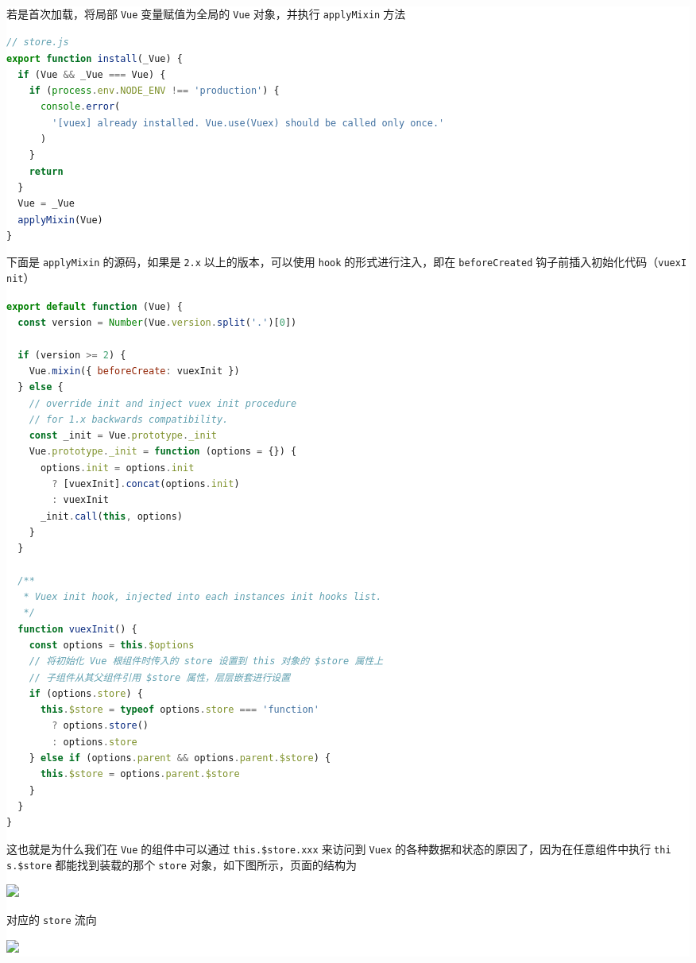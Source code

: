 若是首次加载，将局部 `Vue` 变量赋值为全局的 `Vue` 对象，并执行 `applyMixin` 方法

```js
// store.js
export function install(_Vue) {
  if (Vue && _Vue === Vue) {
    if (process.env.NODE_ENV !== 'production') {
      console.error(
        '[vuex] already installed. Vue.use(Vuex) should be called only once.'
      )
    }
    return
  }
  Vue = _Vue
  applyMixin(Vue)
}
```

下面是 `applyMixin` 的源码，如果是 `2.x` 以上的版本，可以使用 `hook` 的形式进行注入，即在 `beforeCreated` 钩子前插入初始化代码（`vuexInit`）

```js
export default function (Vue) {
  const version = Number(Vue.version.split('.')[0])

  if (version >= 2) {
    Vue.mixin({ beforeCreate: vuexInit })
  } else {
    // override init and inject vuex init procedure
    // for 1.x backwards compatibility.
    const _init = Vue.prototype._init
    Vue.prototype._init = function (options = {}) {
      options.init = options.init
        ? [vuexInit].concat(options.init)
        : vuexInit
      _init.call(this, options)
    }
  }

  /**
   * Vuex init hook, injected into each instances init hooks list.
   */
  function vuexInit() {
    const options = this.$options
    // 将初始化 Vue 根组件时传入的 store 设置到 this 对象的 $store 属性上
    // 子组件从其父组件引用 $store 属性，层层嵌套进行设置
    if (options.store) {
      this.$store = typeof options.store === 'function'
        ? options.store()
        : options.store
    } else if (options.parent && options.parent.$store) {
      this.$store = options.parent.$store
    }
  }
}
```

这也就是为什么我们在 `Vue` 的组件中可以通过 `this.$store.xxx` 来访问到 `Vuex` 的各种数据和状态的原因了，因为在任意组件中执行 `this.$store` 都能找到装载的那个 `store` 对象，如下图所示，页面的结构为

![](https://gitee.com/heptaluan/backups/raw/master/cdn/vue/03.png)

对应的 `store` 流向

![](https://gitee.com/heptaluan/backups/raw/master/cdn/vue/04.png)



